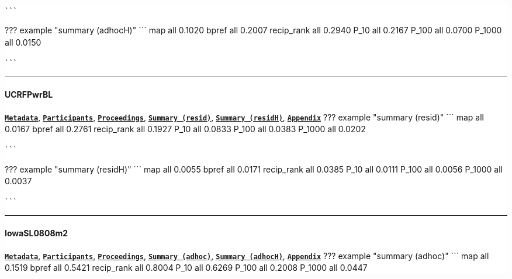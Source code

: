 	```
??? example "summary (adhocH)"
	```
	map 			 all 0.1020 
	bpref 			 all 0.2007 
	recip_rank 		 all 0.2940 
	P_10 			 all 0.2167 
	P_100 			 all 0.0700 
	P_1000 			 all 0.0150 

	```
---
#### UCRFPwrBL 
[**`Metadata`**](./runs.md#ucrfpwrbl), [**`Participants`**](./participants.md#ursinus_college), [**`Proceedings`**](./proceedings.md#distributed-edlsi-bm25-and-power-norm-at-trec-2008), [**`Summary (resid)`**](https://trec.nist.gov/results/trec17/legal/summary.resid.UCRFPwrBL.gz), [**`Summary (residH)`**](https://trec.nist.gov/results/trec17/legal/summary.residH.UCRFPwrBL.gz), [**`Appendix`**](https://trec.nist.gov/pubs/trec17/appendices/legal/UCRFPwrBL.pdf)
??? example "summary (resid)"
	```
	map 			 all 0.0167 
	bpref 			 all 0.2761 
	recip_rank 		 all 0.1927 
	P_10 			 all 0.0833 
	P_100 			 all 0.0383 
	P_1000 			 all 0.0202 

	```
??? example "summary (residH)"
	```
	map 			 all 0.0055 
	bpref 			 all 0.0171 
	recip_rank 		 all 0.0385 
	P_10 			 all 0.0111 
	P_100 			 all 0.0056 
	P_1000 			 all 0.0037 

	```
---
#### IowaSL0808m2 
[**`Metadata`**](./runs.md#iowasl0808m2), [**`Participants`**](./participants.md#uiowa-srinivasan), [**`Proceedings`**](./proceedings.md#university-of-iowa-at-trec-2008-legal-and-relevance-feedbacktracks), [**`Summary (adhoc)`**](https://trec.nist.gov/results/trec17/legal/summary.adhoc.IowaSL0808m2.gz), [**`Summary (adhocH)`**](https://trec.nist.gov/results/trec17/legal/summary.adhocH.IowaSL0808m2.gz), [**`Appendix`**](https://trec.nist.gov/pubs/trec17/appendices/legal/IowaSL0808m2.pdf)
??? example "summary (adhoc)"
	```
	map 			 all 0.1519 
	bpref 			 all 0.5421 
	recip_rank 		 all 0.8004 
	P_10 			 all 0.6269 
	P_100 			 all 0.2008 
	P_1000 			 all 0.0447 
